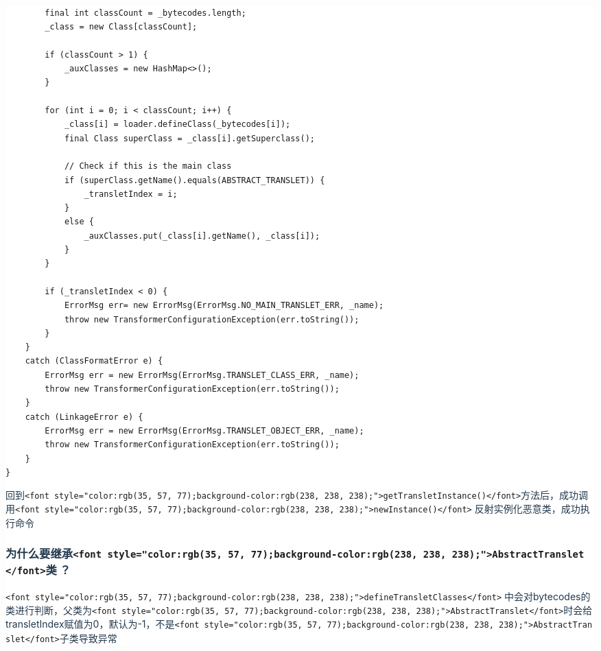 ```plain
        final int classCount = _bytecodes.length;
        _class = new Class[classCount];

        if (classCount > 1) {
            _auxClasses = new HashMap<>();
        }

        for (int i = 0; i < classCount; i++) {
            _class[i] = loader.defineClass(_bytecodes[i]);
            final Class superClass = _class[i].getSuperclass();

            // Check if this is the main class
            if (superClass.getName().equals(ABSTRACT_TRANSLET)) {
                _transletIndex = i;
            }
            else {
                _auxClasses.put(_class[i].getName(), _class[i]);
            }
        }

        if (_transletIndex < 0) {
            ErrorMsg err= new ErrorMsg(ErrorMsg.NO_MAIN_TRANSLET_ERR, _name);
            throw new TransformerConfigurationException(err.toString());
        }
    }
    catch (ClassFormatError e) {
        ErrorMsg err = new ErrorMsg(ErrorMsg.TRANSLET_CLASS_ERR, _name);
        throw new TransformerConfigurationException(err.toString());
    }
    catch (LinkageError e) {
        ErrorMsg err = new ErrorMsg(ErrorMsg.TRANSLET_OBJECT_ERR, _name);
        throw new TransformerConfigurationException(err.toString());
    }
}
```

<font style="color:rgb(35, 57, 77);">回到</font>`<font style="color:rgb(35, 57, 77);background-color:rgb(238, 238, 238);">getTransletInstance()</font>`<font style="color:rgb(35, 57, 77);">方法后，成功调用</font>`<font style="color:rgb(35, 57, 77);background-color:rgb(238, 238, 238);">newInstance()</font>`<font style="color:rgb(35, 57, 77);"> 反射实例化恶意类，成功执行命令</font>

### <font style="color:rgb(35, 57, 77);">为什么要继承</font>`<font style="color:rgb(35, 57, 77);background-color:rgb(238, 238, 238);">AbstractTranslet</font>`<font style="color:rgb(35, 57, 77);">类 ？</font>
`<font style="color:rgb(35, 57, 77);background-color:rgb(238, 238, 238);">defineTransletClasses</font>`<font style="color:rgb(35, 57, 77);"> 中会对bytecodes的类进行判断，父类为</font>`<font style="color:rgb(35, 57, 77);background-color:rgb(238, 238, 238);">AbstractTranslet</font>`<font style="color:rgb(35, 57, 77);">时会给transletIndex赋值为0，默认为-1，不是</font>`<font style="color:rgb(35, 57, 77);background-color:rgb(238, 238, 238);">AbstractTranslet</font>`<font style="color:rgb(35, 57, 77);">子类导致异常</font>
